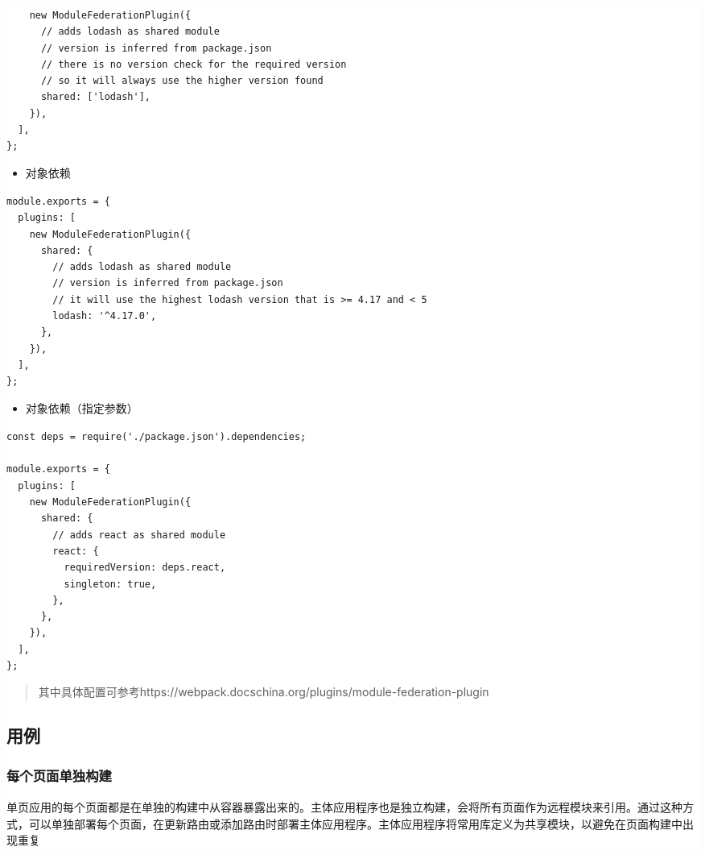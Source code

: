 ```
    new ModuleFederationPlugin({
      // adds lodash as shared module
      // version is inferred from package.json
      // there is no version check for the required version
      // so it will always use the higher version found
      shared: ['lodash'],
    }),
  ],
};
```
- 对象依赖
```
module.exports = {
  plugins: [
    new ModuleFederationPlugin({
      shared: {
        // adds lodash as shared module
        // version is inferred from package.json
        // it will use the highest lodash version that is >= 4.17 and < 5
        lodash: '^4.17.0',
      },
    }),
  ],
};
```
- 对象依赖（指定参数）
```
const deps = require('./package.json').dependencies;

module.exports = {
  plugins: [
    new ModuleFederationPlugin({
      shared: {
        // adds react as shared module
        react: {
          requiredVersion: deps.react,
          singleton: true,
        },
      },
    }),
  ],
};
```
> 其中具体配置可参考https://webpack.docschina.org/plugins/module-federation-plugin

## 用例
### 每个页面单独构建
单页应用的每个页面都是在单独的构建中从容器暴露出来的。主体应用程序也是独立构建，会将所有页面作为远程模块来引用。通过这种方式，可以单独部署每个页面，在更新路由或添加路由时部署主体应用程序。主体应用程序将常用库定义为共享模块，以避免在页面构建中出现重复
